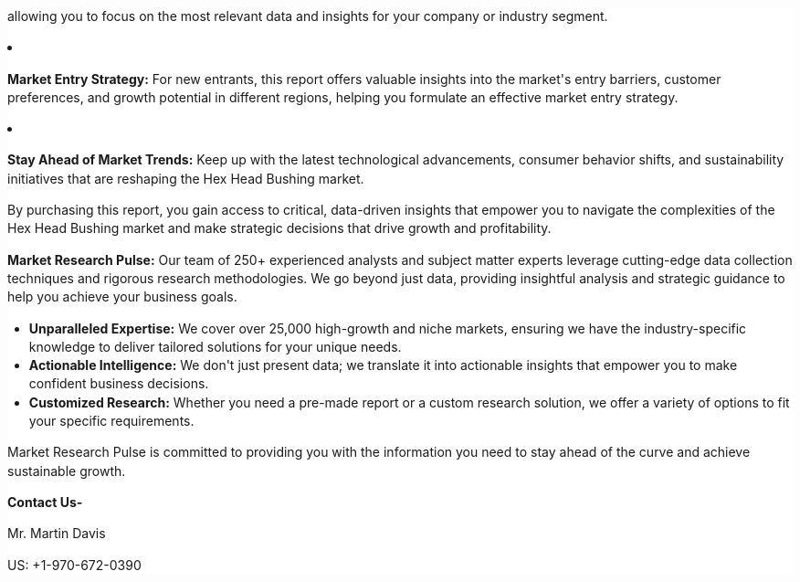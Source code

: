 allowing you to focus on the most relevant data and insights for your company or industry segment.</p></li><li><p><strong>Market Entry Strategy:</strong> For new entrants, this report offers valuable insights into the market's entry barriers, customer preferences, and growth potential in different regions, helping you formulate an effective market entry strategy.</p></li><li><p><strong>Stay Ahead of Market Trends:</strong> Keep up with the latest technological advancements, consumer behavior shifts, and sustainability initiatives that are reshaping the Hex Head Bushing market.</p></li></ol><p>By purchasing this report, you gain access to critical, data-driven insights that empower you to navigate the complexities of the Hex Head Bushing market and make strategic decisions that drive growth and profitability.</p><p><strong>Market Research Pulse:</strong>&nbsp;Our team of 250+ experienced analysts and subject matter experts leverage cutting-edge data collection techniques and rigorous research methodologies. We go beyond just data, providing insightful analysis and strategic guidance to help you achieve your business goals.</p><ul><li><strong>Unparalleled Expertise:</strong>&nbsp;We cover over 25,000 high-growth and niche markets, ensuring we have the industry-specific knowledge to deliver tailored solutions for your unique needs.</li><li><strong>Actionable Intelligence:</strong>&nbsp;We don't just present data; we translate it into actionable insights that empower you to make confident business decisions.</li><li><strong>Customized Research:</strong>&nbsp;Whether you need a pre-made report or a custom research solution, we offer a variety of options to fit your specific requirements.</li></ul><p>Market Research Pulse is committed to providing you with the information you need to stay ahead of the curve and achieve sustainable growth.</p><p><strong>Contact Us-</strong></p><p>Mr. Martin Davis</p><p>US: +1-970-672-0390</p>
